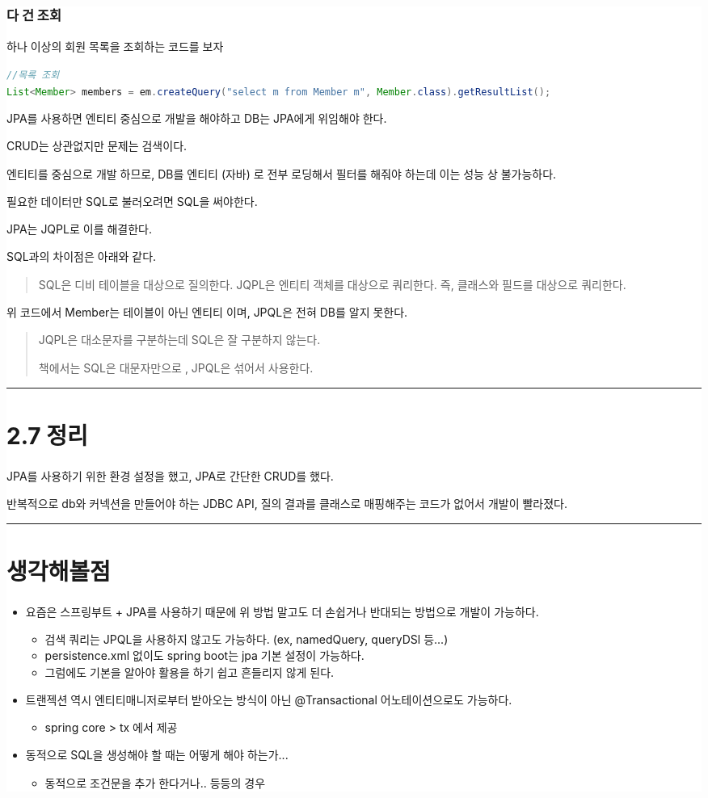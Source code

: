 ### 다 건 조회
하나 이상의 회원 목록을 조회하는 코드를 보자

~~~java
//목록 조회
List<Member> members = em.createQuery("select m from Member m", Member.class).getResultList();
~~~
JPA를 사용하면 엔티티 중심으로 개발을 해야하고 DB는 JPA에게 위임해야 한다.

CRUD는 상관없지만 문제는 검색이다.

엔티티를 중심으로 개발 하므로, DB를 엔티티 (자바) 로 전부 로딩해서 필터를 해줘야 하는데 이는 성능 상 불가능하다.

필요한 데이터만 SQL로 불러오려면 SQL을 써야한다.

JPA는 JQPL로 이를 해결한다.

SQL과의 차이점은 아래와 같다.

> SQL은 디비 테이블을 대상으로 질의한다.
> JQPL은 엔티티 객체를 대상으로 쿼리한다. 즉, 클래스와 필드를 대상으로 쿼리한다.

위 코드에서 Member는 테이블이 아닌 엔티티 이며, JPQL은 전혀 DB를 알지 못한다.

> JQPL은 대소문자를 구분하는데 SQL은 잘 구분하지 않는다. 
> 
> 책에서는 SQL은 대문자만으로 , JPQL은 섞어서 사용한다.

---

# 2.7 정리
JPA를 사용하기 위한 환경 설정을 했고, JPA로 간단한 CRUD를 했다.

반복적으로 db와 커넥션을 만들어야 하는 JDBC API, 질의 결과를 클래스로 매핑해주는 코드가 없어서 개발이 빨라졌다.

---

# 생각해볼점
* 요즘은 스프링부트 + JPA를 사용하기 때문에 위 방법 말고도 더 손쉽거나 반대되는 방법으로 개발이 가능하다.
  * 검색 쿼리는 JPQL을 사용하지 않고도 가능하다. (ex, namedQuery, queryDSl 등...)
  * persistence.xml 없이도 spring boot는 jpa 기본 설정이 가능하다.
  * 그럼에도 기본을 알아야 활용을 하기 쉽고 흔들리지 않게 된다.

* 트랜젝션 역시 엔티티매니저로부터 받아오는 방식이 아닌 @Transactional 어노테이션으로도 가능하다.
  * spring core > tx 에서 제공
* 동적으로 SQL을 생성해야 할 때는 어떻게 해야 하는가...
  * 동적으로 조건문을 추가 한다거나.. 등등의 경우















